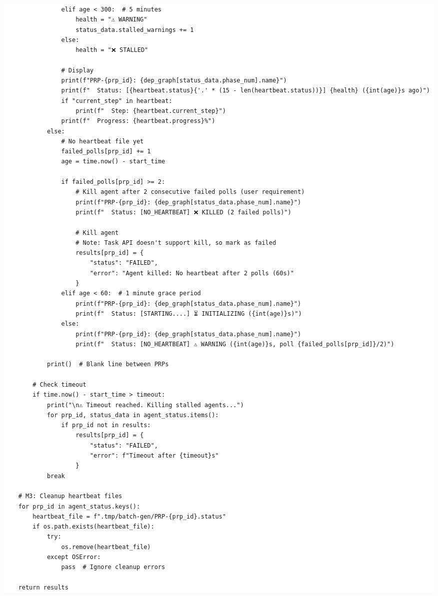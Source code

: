 ```
                elif age < 300:  # 5 minutes
                    health = "⚠ WARNING"
                    status_data.stalled_warnings += 1
                else:
                    health = "❌ STALLED"

                # Display
                print(f"PRP-{prp_id}: {dep_graph[status_data.phase_num].name}")
                print(f"  Status: [{heartbeat.status}{'.' * (15 - len(heartbeat.status))}] {health} ({int(age)}s ago)")
                if "current_step" in heartbeat:
                    print(f"  Step: {heartbeat.current_step}")
                print(f"  Progress: {heartbeat.progress}%")
            else:
                # No heartbeat file yet
                failed_polls[prp_id] += 1
                age = time.now() - start_time

                if failed_polls[prp_id] >= 2:
                    # Kill agent after 2 consecutive failed polls (user requirement)
                    print(f"PRP-{prp_id}: {dep_graph[status_data.phase_num].name}")
                    print(f"  Status: [NO_HEARTBEAT] ❌ KILLED (2 failed polls)")

                    # Kill agent
                    # Note: Task API doesn't support kill, so mark as failed
                    results[prp_id] = {
                        "status": "FAILED",
                        "error": "Agent killed: No heartbeat after 2 polls (60s)"
                    }
                elif age < 60:  # 1 minute grace period
                    print(f"PRP-{prp_id}: {dep_graph[status_data.phase_num].name}")
                    print(f"  Status: [STARTING....] ⏳ INITIALIZING ({int(age)}s)")
                else:
                    print(f"PRP-{prp_id}: {dep_graph[status_data.phase_num].name}")
                    print(f"  Status: [NO_HEARTBEAT] ⚠ WARNING ({int(age)}s, poll {failed_polls[prp_id]}/2)")

            print()  # Blank line between PRPs

        # Check timeout
        if time.now() - start_time > timeout:
            print("\n⚠ Timeout reached. Killing stalled agents...")
            for prp_id, status_data in agent_status.items():
                if prp_id not in results:
                    results[prp_id] = {
                        "status": "FAILED",
                        "error": f"Timeout after {timeout}s"
                    }
            break

    # M3: Cleanup heartbeat files
    for prp_id in agent_status.keys():
        heartbeat_file = f".tmp/batch-gen/PRP-{prp_id}.status"
        if os.path.exists(heartbeat_file):
            try:
                os.remove(heartbeat_file)
            except OSError:
                pass  # Ignore cleanup errors

    return results
```
